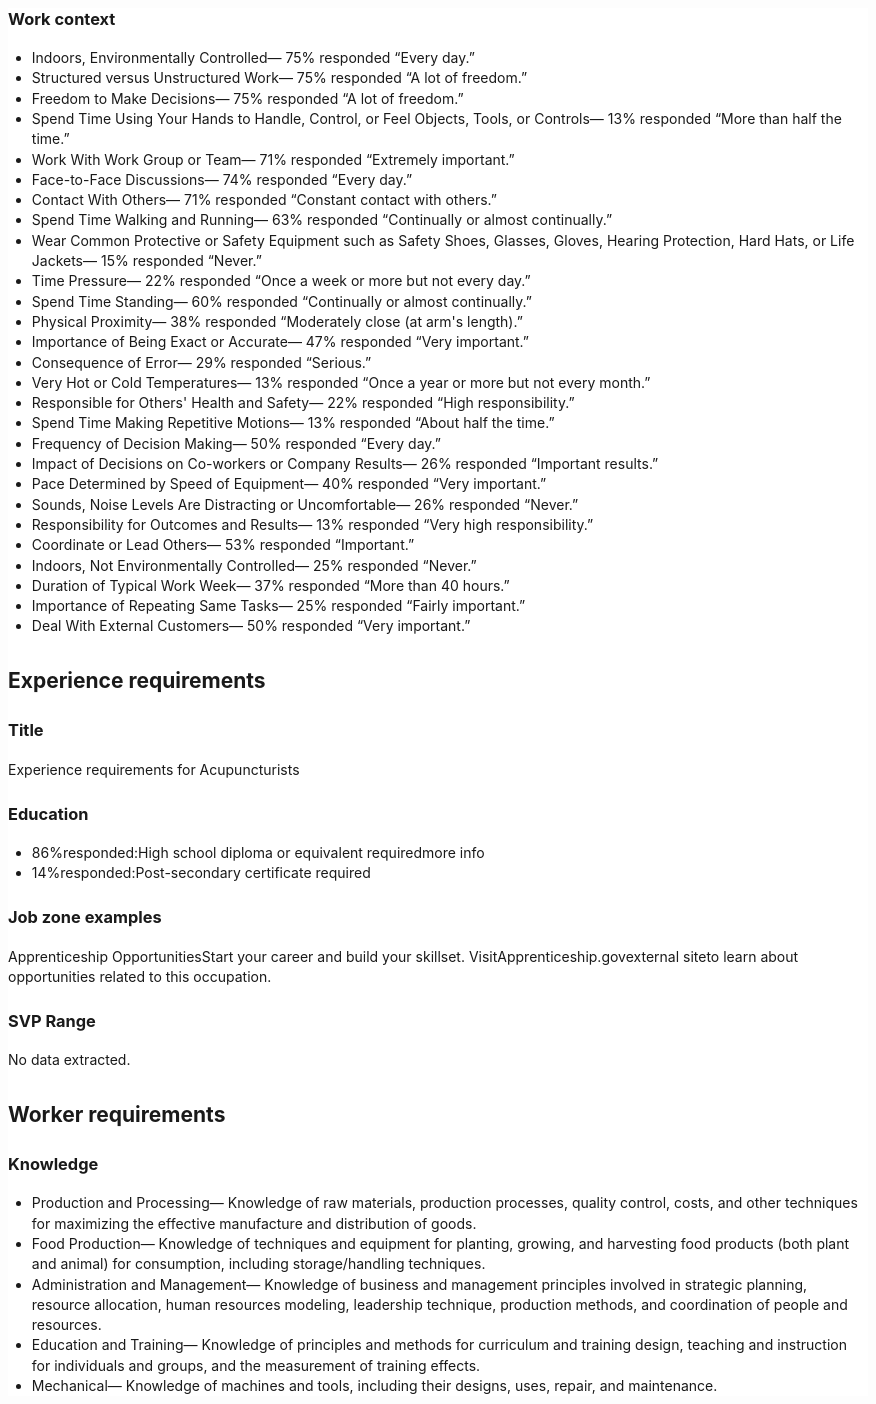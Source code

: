 ### Work context
- Indoors, Environmentally Controlled— 75% responded “Every day.”
- Structured versus Unstructured Work— 75% responded “A lot of freedom.”
- Freedom to Make Decisions— 75% responded “A lot of freedom.”
- Spend Time Using Your Hands to Handle, Control, or Feel Objects, Tools, or Controls— 13% responded “More than half the time.”
- Work With Work Group or Team— 71% responded “Extremely important.”
- Face-to-Face Discussions— 74% responded “Every day.”
- Contact With Others— 71% responded “Constant contact with others.”
- Spend Time Walking and Running— 63% responded “Continually or almost continually.”
- Wear Common Protective or Safety Equipment such as Safety Shoes, Glasses, Gloves, Hearing Protection, Hard Hats, or Life Jackets— 15% responded “Never.”
- Time Pressure— 22% responded “Once a week or more but not every day.”
- Spend Time Standing— 60% responded “Continually or almost continually.”
- Physical Proximity— 38% responded “Moderately close (at arm's length).”
- Importance of Being Exact or Accurate— 47% responded “Very important.”
- Consequence of Error— 29% responded “Serious.”
- Very Hot or Cold Temperatures— 13% responded “Once a year or more but not every month.”
- Responsible for Others' Health and Safety— 22% responded “High responsibility.”
- Spend Time Making Repetitive Motions— 13% responded “About half the time.”
- Frequency of Decision Making— 50% responded “Every day.”
- Impact of Decisions on Co-workers or Company Results— 26% responded “Important results.”
- Pace Determined by Speed of Equipment— 40% responded “Very important.”
- Sounds, Noise Levels Are Distracting or Uncomfortable— 26% responded “Never.”
- Responsibility for Outcomes and Results— 13% responded “Very high responsibility.”
- Coordinate or Lead Others— 53% responded “Important.”
- Indoors, Not Environmentally Controlled— 25% responded “Never.”
- Duration of Typical Work Week— 37% responded “More than 40 hours.”
- Importance of Repeating Same Tasks— 25% responded “Fairly important.”
- Deal With External Customers— 50% responded “Very important.”

## Experience requirements
### Title
Experience requirements for Acupuncturists

### Education
- 86%responded:High school diploma or equivalent requiredmore info
- 14%responded:Post-secondary certificate required

### Job zone examples
Apprenticeship OpportunitiesStart your career and build your skillset. VisitApprenticeship.govexternal siteto learn about opportunities related to this occupation.

### SVP Range
No data extracted.

## Worker requirements
### Knowledge
- Production and Processing— Knowledge of raw materials, production processes, quality control, costs, and other techniques for maximizing the effective manufacture and distribution of goods.
- Food Production— Knowledge of techniques and equipment for planting, growing, and harvesting food products (both plant and animal) for consumption, including storage/handling techniques.
- Administration and Management— Knowledge of business and management principles involved in strategic planning, resource allocation, human resources modeling, leadership technique, production methods, and coordination of people and resources.
- Education and Training— Knowledge of principles and methods for curriculum and training design, teaching and instruction for individuals and groups, and the measurement of training effects.
- Mechanical— Knowledge of machines and tools, including their designs, uses, repair, and maintenance.
